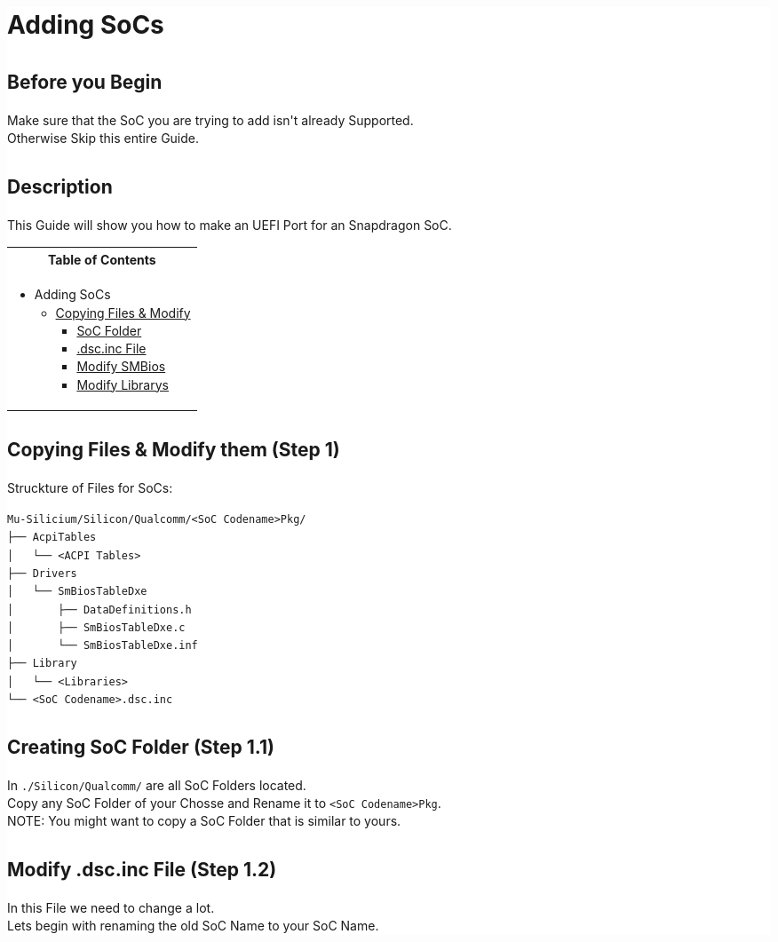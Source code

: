 # Adding SoCs

## Before you Begin

Make sure that the SoC you are trying to add isn't already Supported. <br />
Otherwise Skip this entire Guide.

## Description

This Guide will show you how to make an UEFI Port for an Snapdragon SoC.

<table>
<tr><th>Table of Contents</th></th>
<tr><td>
  
- Adding SoCs
    - [Copying Files & Modify](#copying-files--modify-them-step-1)
        - [SoC Folder](#creating-soc-folder-step-11)
        - [.dsc.inc File](#modify-dsc.inc-file-step-12)
        - [Modify SMBios](#modify-smbios-step-13)
        - [Modify Librarys](#modify-librarys-step-14)

</td></tr> </table>

## Copying Files & Modify them (Step 1)

Struckture of Files for SoCs:
```
Mu-Silicium/Silicon/Qualcomm/<SoC Codename>Pkg/
├── AcpiTables
│   └── <ACPI Tables>
├── Drivers
│   └── SmBiosTableDxe
│       ├── DataDefinitions.h
│       ├── SmBiosTableDxe.c
│       └── SmBiosTableDxe.inf
├── Library
│   └── <Libraries>
└── <SoC Codename>.dsc.inc
```

## Creating SoC Folder (Step 1.1)

In `./Silicon/Qualcomm/` are all SoC Folders located. <br />
Copy any SoC Folder of your Chosse and Rename it to `<SoC Codename>Pkg`. <br />
NOTE: You might want to copy a SoC Folder that is similar to yours.

## Modify .dsc.inc File (Step 1.2)

In this File we need to change a lot. <br />
Lets begin with renaming the old SoC Name to your SoC Name.
